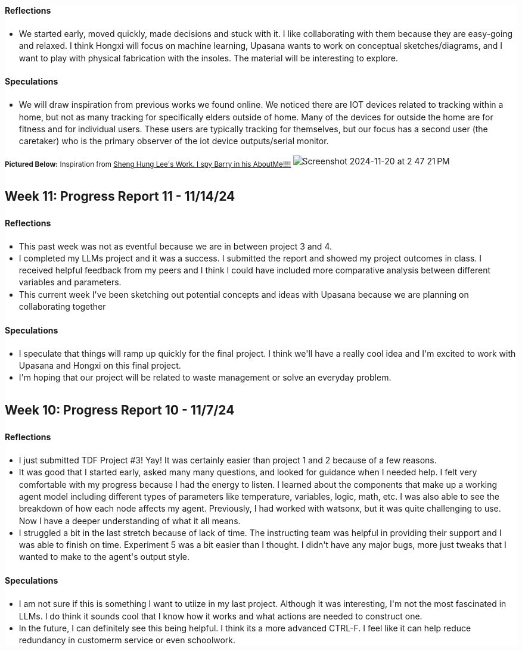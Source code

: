 #### Reflections
* We started early, moved quickly, made decisions and stuck with it. I like collaborating with them because they are easy-going and relaxed. I think Hongxi will focus on machine learning, Upasana wants to work on conceptual sketches/diagrams, and I want to play with physical fabrication with the insoles. The material will be interesting to explore. 

#### Speculations
* We will draw inspiration from previous works we found online. We noticed there are IOT devices related to tracking within a home, but not as many tracking for specifically elders outside of home. Many of the devices for outside the home are for fitness and for individual users. These users are typically tracking for themselves, but our focus has a second user (the caretaker) who is the primary observer of the iot device outputs/serial monitor.

<sub> **Pictured Below:** Inspiration from [Sheng Hung Lee's Work. I spy Barry in his AboutMe!!!!](https://www.shenghunglee.com/smart-footwear)  </sub>
![Screenshot 2024-11-20 at 2 47 21 PM](https://github.com/user-attachments/assets/1102cd63-14a0-4912-b085-c6bc19698b0f)

## Week 11: Progress Report 11 - 11/14/24
#### Reflections
* This past week was not as eventful because we are in between project 3 and 4.
* I completed my LLMs project and it was a success. I submitted the report and showed my project outcomes in class. I received helpful feedback from my peers and I think I could have included more comparative analysis between different variables and parameters.
* This current week I've been sketching out potential concepts and ideas with Upasana because we are planning on collaborating together

#### Speculations
* I speculate that things will ramp up quickly for the final project. I think we'll have a really cool idea and I'm excited to work with Upasana and Hongxi on this final project.
* I'm hoping that our project will be related to waste management or solve an everyday problem.


## Week 10: Progress Report 10 - 11/7/24
#### Reflections
* I just submitted TDF Project #3! Yay! It was certainly easier than project 1 and 2 because of a few reasons.
* It was good that I started early, asked many many questions, and looked for guidance when I needed help. I felt very comfortable with my progress because I had the energy to listen. I learned about the components that make up a working agent model including different types of parameters like temperature, variables, logic, math, etc. I was also able to see the breakdown of how each node affects my agent. Previously, I had worked with watsonx, but it was quite challenging to use. Now I have a deeper understanding of what it all means.
* I struggled a bit in the last stretch because of lack of time. The instructing team was helpful in providing their support and I was able to finish on time. Experiment 5 was a bit easier than I thought. I didn't have any major bugs, more just tweaks that I wanted to make to the agent's output style. 

#### Speculations
* I am not sure if this is something I want to utiize in my last project. Although it was interesting, I'm not the most fascinated in LLMs. I do think it sounds cool that I know how it works and what actions are needed to construct one.
* In the future, I can definitely see this being helpful. I think its a more advanced CTRL-F. I feel like it can help reduce redundancy in customerm service or even schoolwork.
